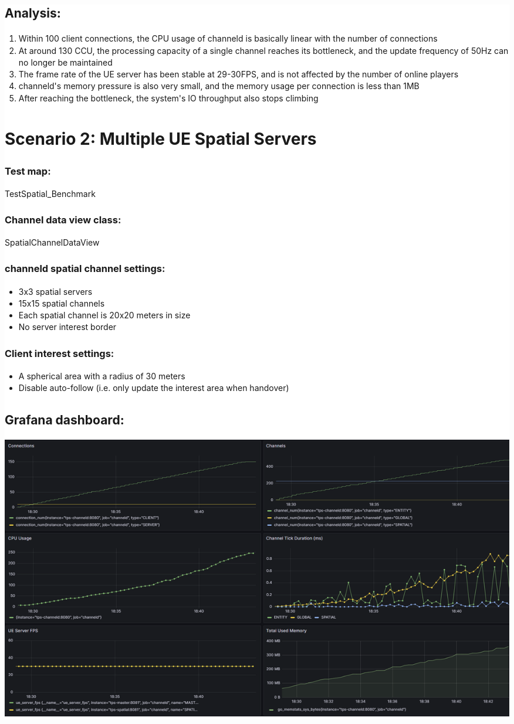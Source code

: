 
## Analysis:
1. Within 100 client connections, the CPU usage of channeld is basically linear with the number of connections
2. At around 130 CCU, the processing capacity of a single channel reaches its bottleneck, and the update frequency of 50Hz can no longer be maintained
3. The frame rate of the UE server has been stable at 29-30FPS, and is not affected by the number of online players
4. channeld's memory pressure is also very small, and the memory usage per connection is less than 1MB
5. After reaching the bottleneck, the system's IO throughput also stops climbing

# Scenario 2: Multiple UE Spatial Servers
### Test map:
TestSpatial_Benchmark

### Channel data view class:
SpatialChannelDataView

### channeld spatial channel settings:
- 3x3 spatial servers
- 15x15 spatial channels
- Each spatial channel is 20x20 meters in size
- No server interest border

### Client interest settings:
- A spherical area with a radius of 30 meters
- Disable auto-follow (i.e. only update the interest area when handover)

## Grafana dashboard:

![](images/benchmark_spatial_1.png)